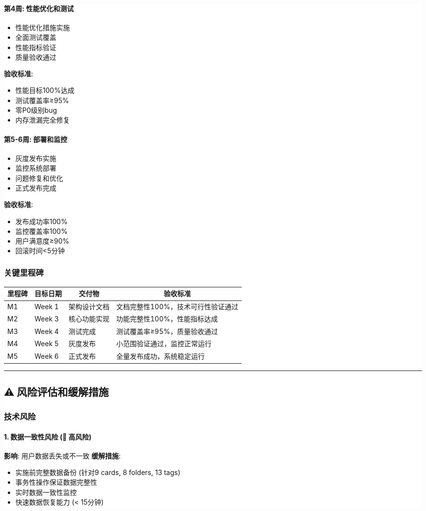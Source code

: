 #### 第4周: 性能优化和测试
- 性能优化措施实施
- 全面测试覆盖
- 性能指标验证
- 质量验收通过

**验收标准**:
- 性能目标100%达成
- 测试覆盖率≥95%
- 零P0级别bug
- 内存泄漏完全修复

#### 第5-6周: 部署和监控
- 灰度发布实施
- 监控系统部署
- 问题修复和优化
- 正式发布完成

**验收标准**:
- 发布成功率100%
- 监控覆盖率100%
- 用户满意度≥90%
- 回滚时间<5分钟

### 关键里程碑

| 里程碑 | 目标日期 | 交付物 | 验收标准 |
|--------|----------|--------|----------|
| M1 | Week 1 | 架构设计文档 | 文档完整性100%，技术可行性验证通过 |
| M2 | Week 3 | 核心功能实现 | 功能完整性100%，性能指标达成 |
| M3 | Week 4 | 测试完成 | 测试覆盖率≥95%，质量验收通过 |
| M4 | Week 5 | 灰度发布 | 小范围验证通过，监控正常运行 |
| M5 | Week 6 | 正式发布 | 全量发布成功，系统稳定运行 |

---

## ⚠️ 风险评估和缓解措施

### 技术风险

#### 1. 数据一致性风险 (🔴 高风险)
**影响**: 用户数据丢失或不一致
**缓解措施**:
- 实施前完整数据备份 (针对9 cards, 8 folders, 13 tags)
- 事务性操作保证数据完整性
- 实时数据一致性监控
- 快速数据恢复能力 (< 15分钟)
